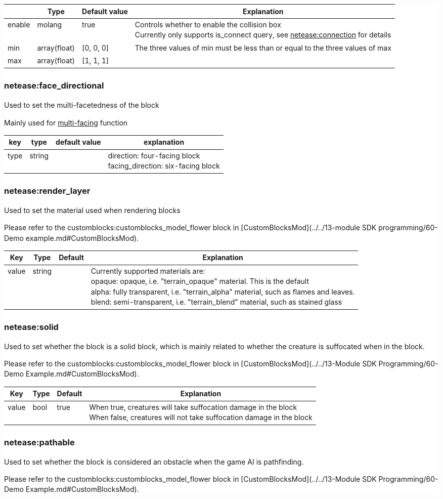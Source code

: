 | | Type | Default value | Explanation | 
| ------ | ------------ | --------- | ------------------------------------------------------------ | 
| enable | molang | true | Controls whether to enable the collision box<br/>Currently only supports is_connect query, see [netease:connection](#netease_connection) for details | 
| min | array(float) | [0, 0, 0] | The three values of min must be less than or equal to the three values of max | 
| max | array(float) | [1, 1, 1] | | 

<span id="netease_face_directional"></span> 

### netease:face_directional 

Used to set the multi-facetedness of the block 


Mainly used for [multi-facing](./2-function.md#duomianxiang) function 

| key | type | default value | explanation | 
| ---- | ------ | ------ | ----------------------------------------------------- | 
| type | string | | direction: four-facing block<br>facing_direction: six-facing block | 

<span id="netease_render_layer"></span> 

### netease:render_layer 

Used to set the material used when rendering blocks 

Please refer to the customblocks:customblocks_model_flower block in [CustomBlocksMod](../../13-module SDK programming/60-Demo example.md#CustomBlocksMod). 

| Key | Type | Default | Explanation | 
| ----- | ------ | ------ | ------------------------------------------------------------ | 
| value | string | | Currently supported materials are: <br>opaque: opaque, i.e. "terrain_opaque" material. This is the default <br>alpha: fully transparent, i.e. "terrain_alpha" material, such as flames and leaves. <br>blend: semi-transparent, i.e. "terrain_blend" material, such as stained glass | 

<span id="netease_solid"></span> 

### netease:solid 

Used to set whether the block is a solid block, which is mainly related to whether the creature is suffocated when in the block. 

Please refer to the customblocks:customblocks_model_flower block in [CustomBlocksMod](../../13-Module SDK Programming/60-Demo Example.md#CustomBlocksMod). 

| Key | Type | Default | Explanation | 
| ----- | ---- | ------ | ------------------------------------------------------------ | 
| value | bool | true | When true, creatures will take suffocation damage in the block<br>When false, creatures will not take suffocation damage in the block | 

<span id="netease_pathable"></span> 

### netease:pathable 

Used to set whether the block is considered an obstacle when the game AI is pathfinding. 

Please refer to the customblocks:customblocks_model_flower block in [CustomBlocksMod](../../13-Module SDK Programming/60-Demo Example.md#CustomBlocksMod). 
